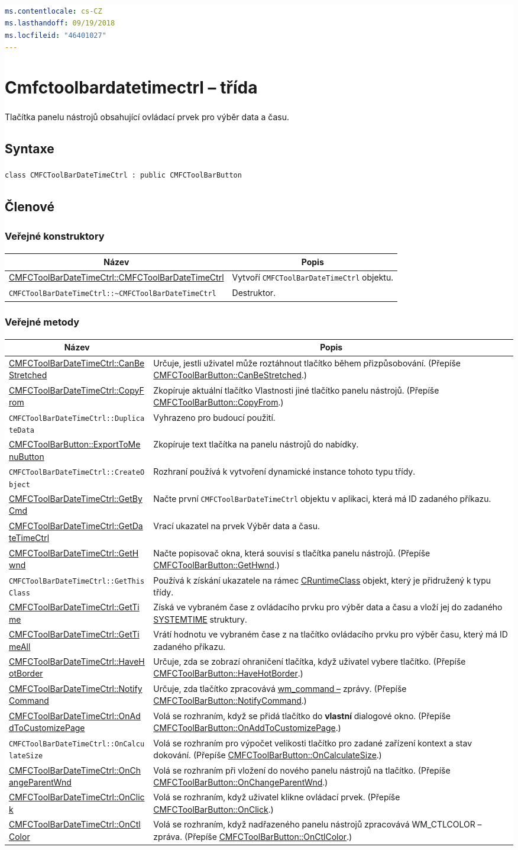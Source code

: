 ```yaml
ms.contentlocale: cs-CZ
ms.lasthandoff: 09/19/2018
ms.locfileid: "46401027"
---
```

# <a name="cmfctoolbardatetimectrl-class"></a>Cmfctoolbardatetimectrl – třída

Tlačítka panelu nástrojů obsahující ovládací prvek pro výběr data a času.

## <a name="syntax"></a>Syntaxe

```
class CMFCToolBarDateTimeCtrl : public CMFCToolBarButton
```

## <a name="members"></a>Členové

### <a name="public-constructors"></a>Veřejné konstruktory

|Název|Popis|
|----------|-----------------|
|[CMFCToolBarDateTimeCtrl::CMFCToolBarDateTimeCtrl](#cmfctoolbardatetimectrl)|Vytvoří `CMFCToolBarDateTimeCtrl` objektu.|
|`CMFCToolBarDateTimeCtrl::~CMFCToolBarDateTimeCtrl`|Destruktor.|

### <a name="public-methods"></a>Veřejné metody

|Název|Popis|
|----------|-----------------|
|[CMFCToolBarDateTimeCtrl::CanBeStretched](#canbestretched)|Určuje, jestli uživatel může roztáhnout tlačítko během přizpůsobování. (Přepíše [CMFCToolBarButton::CanBeStretched](../../mfc/reference/cmfctoolbarbutton-class.md#canbestretched).)|
|[CMFCToolBarDateTimeCtrl::CopyFrom](#copyfrom)|Zkopíruje aktuální tlačítko Vlastnosti jiné tlačítko panelu nástrojů. (Přepíše [CMFCToolBarButton::CopyFrom](../../mfc/reference/cmfctoolbarbutton-class.md#copyfrom).)|
|`CMFCToolBarDateTimeCtrl::DuplicateData`|Vyhrazeno pro budoucí použití.|
|[CMFCToolBarButton::ExportToMenuButton](../../mfc/reference/cmfctoolbarbutton-class.md#exporttomenubutton)|Zkopíruje text tlačítka na panelu nástrojů do nabídky.|
|`CMFCToolBarDateTimeCtrl::CreateObject`|Rozhraní používá k vytvoření dynamické instance tohoto typu třídy.|
|[CMFCToolBarDateTimeCtrl::GetByCmd](#getbycmd)|Načte první `CMFCToolBarDateTimeCtrl` objektu v aplikaci, která má ID zadaného příkazu.|
|[CMFCToolBarDateTimeCtrl::GetDateTimeCtrl](#getdatetimectrl)|Vrací ukazatel na prvek Výběr data a času.|
|[CMFCToolBarDateTimeCtrl::GetHwnd](#gethwnd)|Načte popisovač okna, která souvisí s tlačítka panelu nástrojů. (Přepíše [CMFCToolBarButton::GetHwnd](../../mfc/reference/cmfctoolbarbutton-class.md#gethwnd).)|
|`CMFCToolBarDateTimeCtrl::GetThisClass`|Používá k získání ukazatele na rámec [CRuntimeClass](../../mfc/reference/cruntimeclass-structure.md) objekt, který je přidružený k typu třídy.|
|[CMFCToolBarDateTimeCtrl::GetTime](#gettime)|Získá ve vybraném čase z ovládacího prvku pro výběr data a času a vloží jej do zadaného [SYSTEMTIME](https://msdn.microsoft.com/library/windows/desktop/ms724950) struktury.|
|[CMFCToolBarDateTimeCtrl::GetTimeAll](#gettimeall)|Vrátí hodnotu ve vybraném čase z na tlačítko ovládacího prvku pro výběr času, který má ID zadaného příkazu.|
|[CMFCToolBarDateTimeCtrl::HaveHotBorder](#havehotborder)|Určuje, zda se zobrazí ohraničení tlačítka, když uživatel vybere tlačítko. (Přepíše [CMFCToolBarButton::HaveHotBorder](../../mfc/reference/cmfctoolbarbutton-class.md#havehotborder).)|
|[CMFCToolBarDateTimeCtrl::NotifyCommand](#notifycommand)|Určuje, zda tlačítko zpracovává [wm_command –](/windows/desktop/menurc/wm-command) zprávy. (Přepíše [CMFCToolBarButton::NotifyCommand](../../mfc/reference/cmfctoolbarbutton-class.md#notifycommand).)|
|[CMFCToolBarDateTimeCtrl::OnAddToCustomizePage](#onaddtocustomizepage)|Volá se rozhraním, když se přidá tlačítko do **vlastní** dialogové okno. (Přepíše [CMFCToolBarButton::OnAddToCustomizePage](../../mfc/reference/cmfctoolbarbutton-class.md#onaddtocustomizepage).)|
|`CMFCToolBarDateTimeCtrl::OnCalculateSize`|Volá se rozhraním pro výpočet velikosti tlačítko pro zadané zařízení kontext a stav dokování. (Přepíše [CMFCToolBarButton::OnCalculateSize](../../mfc/reference/cmfctoolbarbutton-class.md#oncalculatesize).)|
|[CMFCToolBarDateTimeCtrl::OnChangeParentWnd](#onchangeparentwnd)|Volá se rozhraním při vložení do nového panelu nástrojů na tlačítko. (Přepíše [CMFCToolBarButton::OnChangeParentWnd](../../mfc/reference/cmfctoolbarbutton-class.md#onchangeparentwnd).)|
|[CMFCToolBarDateTimeCtrl::OnClick](#onclick)|Volá se rozhraním, když uživatel klikne ovládací prvek. (Přepíše [CMFCToolBarButton::OnClick](../../mfc/reference/cmfctoolbarbutton-class.md#onclick).)|
|[CMFCToolBarDateTimeCtrl::OnCtlColor](#onctlcolor)|Volá se rozhraním, když nadřazeného panelu nástrojů zpracovává WM_CTLCOLOR – zpráva. (Přepíše [CMFCToolBarButton::OnCtlColor](../../mfc/reference/cmfctoolbarbutton-class.md#onctlcolor).)|